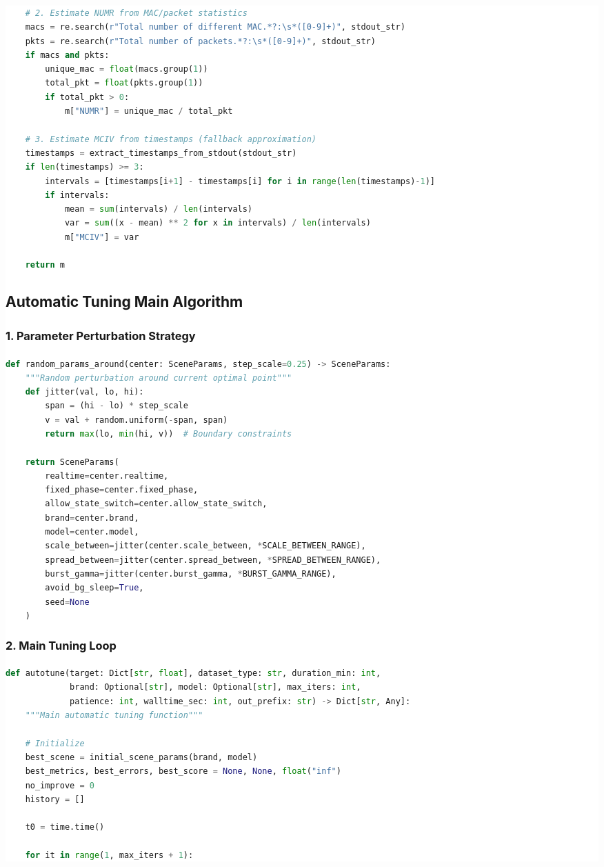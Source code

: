 ```python
    # 2. Estimate NUMR from MAC/packet statistics
    macs = re.search(r"Total number of different MAC.*?:\s*([0-9]+)", stdout_str)
    pkts = re.search(r"Total number of packets.*?:\s*([0-9]+)", stdout_str)
    if macs and pkts:
        unique_mac = float(macs.group(1))
        total_pkt = float(pkts.group(1))
        if total_pkt > 0:
            m["NUMR"] = unique_mac / total_pkt
    
    # 3. Estimate MCIV from timestamps (fallback approximation)
    timestamps = extract_timestamps_from_stdout(stdout_str)
    if len(timestamps) >= 3:
        intervals = [timestamps[i+1] - timestamps[i] for i in range(len(timestamps)-1)]
        if intervals:
            mean = sum(intervals) / len(intervals)
            var = sum((x - mean) ** 2 for x in intervals) / len(intervals)
            m["MCIV"] = var
    
    return m
```

## Automatic Tuning Main Algorithm

### 1. Parameter Perturbation Strategy
```python
def random_params_around(center: SceneParams, step_scale=0.25) -> SceneParams:
    """Random perturbation around current optimal point"""
    def jitter(val, lo, hi):
        span = (hi - lo) * step_scale
        v = val + random.uniform(-span, span)
        return max(lo, min(hi, v))  # Boundary constraints
    
    return SceneParams(
        realtime=center.realtime,
        fixed_phase=center.fixed_phase,
        allow_state_switch=center.allow_state_switch,
        brand=center.brand,
        model=center.model,
        scale_between=jitter(center.scale_between, *SCALE_BETWEEN_RANGE),
        spread_between=jitter(center.spread_between, *SPREAD_BETWEEN_RANGE),
        burst_gamma=jitter(center.burst_gamma, *BURST_GAMMA_RANGE),
        avoid_bg_sleep=True,
        seed=None
    )
```

### 2. Main Tuning Loop
```python
def autotune(target: Dict[str, float], dataset_type: str, duration_min: int,
             brand: Optional[str], model: Optional[str], max_iters: int,
             patience: int, walltime_sec: int, out_prefix: str) -> Dict[str, Any]:
    """Main automatic tuning function"""
    
    # Initialize
    best_scene = initial_scene_params(brand, model)
    best_metrics, best_errors, best_score = None, None, float("inf")
    no_improve = 0
    history = []
    
    t0 = time.time()
    
    for it in range(1, max_iters + 1):
```